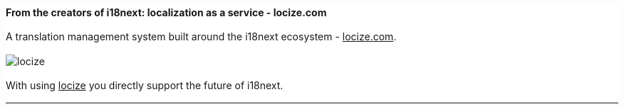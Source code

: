 **From the creators of i18next: localization as a service - locize.com**

A translation management system built around the i18next ecosystem - [locize.com](https://www.locize.com).

![locize](https://cdn.prod.website-files.com/67a323e323a50df7f24f0a6f/67b8bbb29365c3a3c21c0898_github_locize.png)

With using [locize](https://locize.com/?utm_source=i18next_readme&utm_medium=github) you directly support the future of i18next.

---
